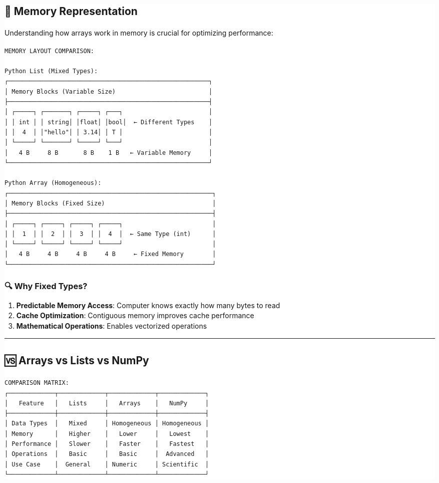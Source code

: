 
## 🧠 Memory Representation

Understanding how arrays work in memory is crucial for optimizing performance:

```
MEMORY LAYOUT COMPARISON:

Python List (Mixed Types):
┌────────────────────────────────────────────────────────┐
│ Memory Blocks (Variable Size)                          │
├────────────────────────────────────────────────────────┤
│ ┌─────┐ ┌───────┐ ┌─────┐ ┌───┐                        │
│ │ int │ │ string│ │float│ │bool│  ← Different Types    │
│ │  4  │ │"hello"│ │ 3.14│ │ T │                        │
│ └─────┘ └───────┘ └─────┘ └───┘                        │
│   4 B     8 B       8 B    1 B   ← Variable Memory     │
└────────────────────────────────────────────────────────┘

Python Array (Homogeneous):
┌─────────────────────────────────────────────────────────┐
│ Memory Blocks (Fixed Size)                              │
├─────────────────────────────────────────────────────────┤
│ ┌─────┐ ┌─────┐ ┌─────┐ ┌─────┐                         │
│ │  1  │ │  2  │ │  3  │ │  4  │  ← Same Type (int)      │
│ └─────┘ └─────┘ └─────┘ └─────┘                         │
│   4 B     4 B     4 B     4 B     ← Fixed Memory        │
└─────────────────────────────────────────────────────────┘
```

### 🔍 Why Fixed Types?

1. **Predictable Memory Access**: Computer knows exactly how many bytes to read
2. **Cache Optimization**: Contiguous memory improves cache performance
3. **Mathematical Operations**: Enables vectorized operations

---

## 🆚 Arrays vs Lists vs NumPy

```
COMPARISON MATRIX:
┌─────────────┬─────────────┬─────────────┬─────────────┐
│   Feature   │   Lists     │   Arrays    │   NumPy     │
├─────────────┼─────────────┼─────────────┼─────────────┤
│ Data Types  │   Mixed     │ Homogeneous │ Homogeneous │
│ Memory      │   Higher    │   Lower     │   Lowest    │
│ Performance │   Slower    │   Faster    │   Fastest   │
│ Operations  │   Basic     │   Basic     │  Advanced   │
│ Use Case    │  General    │ Numeric     │ Scientific  │
└─────────────┴─────────────┴─────────────┴─────────────┘
```
